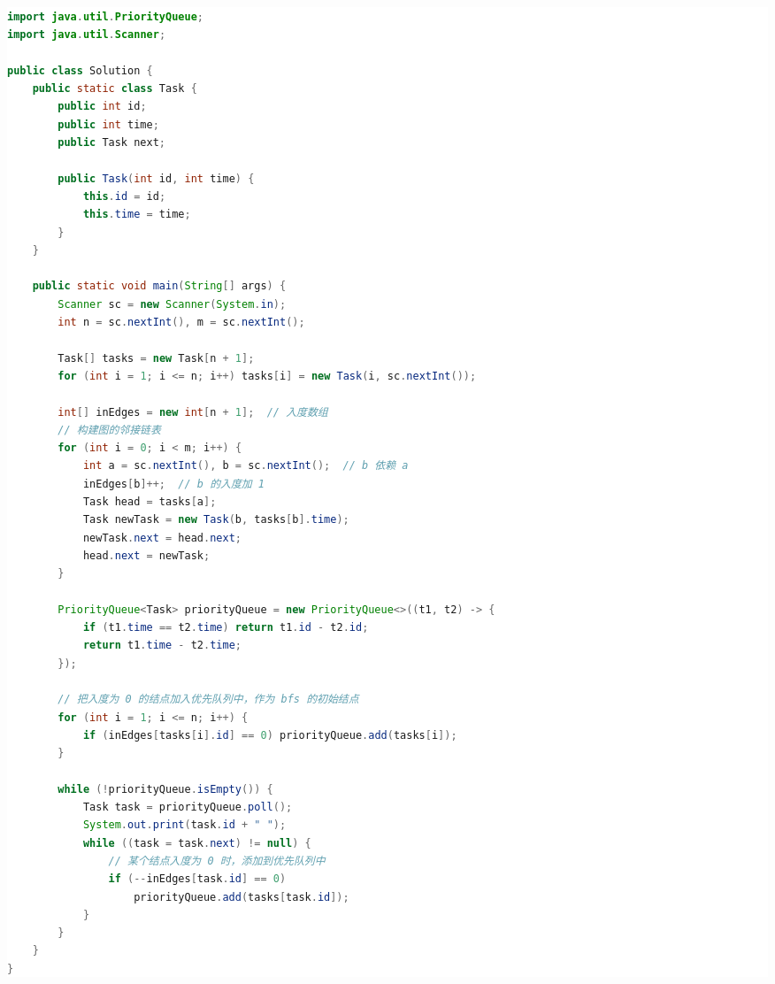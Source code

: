 ```java
import java.util.PriorityQueue;
import java.util.Scanner;

public class Solution {
    public static class Task {
        public int id;
        public int time;
        public Task next;

        public Task(int id, int time) {
            this.id = id;
            this.time = time;
        }
    }

    public static void main(String[] args) {
        Scanner sc = new Scanner(System.in);
        int n = sc.nextInt(), m = sc.nextInt();

        Task[] tasks = new Task[n + 1];
        for (int i = 1; i <= n; i++) tasks[i] = new Task(i, sc.nextInt());

        int[] inEdges = new int[n + 1];  // 入度数组
        // 构建图的邻接链表
        for (int i = 0; i < m; i++) {
            int a = sc.nextInt(), b = sc.nextInt();  // b 依赖 a
            inEdges[b]++;  // b 的入度加 1
            Task head = tasks[a];
            Task newTask = new Task(b, tasks[b].time);
            newTask.next = head.next;
            head.next = newTask;
        }

        PriorityQueue<Task> priorityQueue = new PriorityQueue<>((t1, t2) -> {
            if (t1.time == t2.time) return t1.id - t2.id;
            return t1.time - t2.time;
        });

        // 把入度为 0 的结点加入优先队列中，作为 bfs 的初始结点
        for (int i = 1; i <= n; i++) {
            if (inEdges[tasks[i].id] == 0) priorityQueue.add(tasks[i]);
        }

        while (!priorityQueue.isEmpty()) {
            Task task = priorityQueue.poll();
            System.out.print(task.id + " ");
            while ((task = task.next) != null) {
                // 某个结点入度为 0 时，添加到优先队列中
                if (--inEdges[task.id] == 0)
                    priorityQueue.add(tasks[task.id]);
            }
        }
    }
}
```
